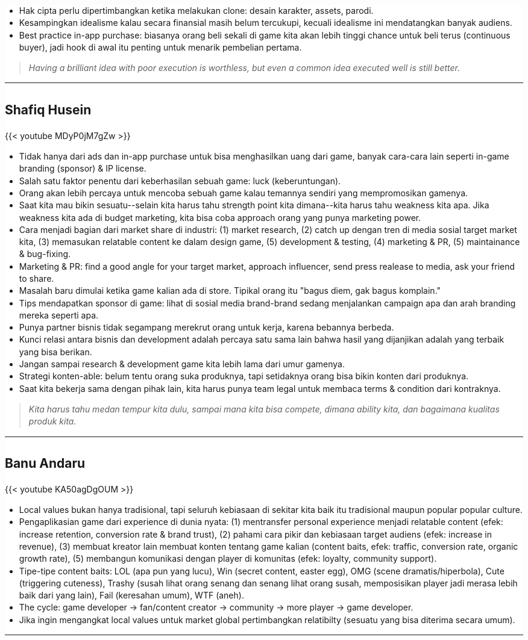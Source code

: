 - Hak cipta perlu dipertimbangkan ketika melakukan clone: desain karakter, assets, parodi.
- Kesampingkan idealisme kalau secara finansial masih belum tercukupi, kecuali idealisme ini mendatangkan banyak audiens.
- Best practice in-app purchase: biasanya orang beli sekali di game kita akan lebih tinggi chance untuk beli terus (continuous buyer), jadi hook di awal itu penting untuk menarik pembelian pertama.
> *Having a brilliant idea with poor execution is worthless, but even a common idea executed well is still better.*

---

## Shafiq Husein
{{< youtube MDyP0jM7gZw >}}
- Tidak hanya dari ads dan in-app purchase untuk bisa menghasilkan uang dari game, banyak cara-cara lain seperti in-game branding (sponsor) & IP license.
- Salah satu faktor penentu dari keberhasilan sebuah game: luck (keberuntungan).
- Orang akan lebih percaya untuk mencoba sebuah game kalau temannya sendiri yang mempromosikan gamenya.
- Saat kita mau bikin sesuatu--selain kita harus tahu strength point kita dimana--kita harus tahu weakness kita apa. Jika weakness kita ada di budget marketing, kita bisa coba approach orang yang punya marketing power.
- Cara menjadi bagian dari market share di industri: (1) market research, (2) catch up dengan tren di media sosial target market kita, (3) memasukan relatable content ke dalam design game, (5) development & testing, (4) marketing & PR, (5) maintainance & bug-fixing.
- Marketing & PR: find a good angle for your target market, approach influencer, send press realease to media, ask your friend to share.
- Masalah baru dimulai ketika game kalian ada di store. Tipikal orang itu "bagus diem, gak bagus komplain."
- Tips mendapatkan sponsor di game: lihat di sosial media brand-brand sedang menjalankan campaign apa dan arah branding mereka seperti apa.
- Punya partner bisnis tidak segampang merekrut orang untuk kerja, karena bebannya berbeda.
- Kunci relasi antara bisnis dan development adalah percaya satu sama lain bahwa hasil yang dijanjikan adalah yang terbaik yang bisa berikan.
- Jangan sampai research & development game kita lebih lama dari umur gamenya.
- Strategi konten-able: belum tentu orang suka produknya, tapi setidaknya orang bisa bikin konten dari produknya.
- Saat kita bekerja sama dengan pihak lain, kita harus punya team legal untuk membaca terms & condition dari kontraknya.
> *Kita harus tahu medan tempur kita dulu, sampai mana kita bisa compete, dimana ability kita, dan bagaimana kualitas produk kita.*

---

## Banu Andaru
{{< youtube KA50agDgOUM >}}
- Local values bukan hanya tradisional, tapi seluruh kebiasaan di sekitar kita baik itu tradisional maupun popular popular culture.
- Pengaplikasian game dari experience di dunia nyata: (1) mentransfer personal experience menjadi relatable content (efek: increase retention, conversion rate & brand trust), (2) pahami cara pikir dan kebiasaan target audiens (efek: increase in revenue), (3) membuat kreator lain membuat konten tentang game kalian (content baits, efek: traffic, conversion rate, organic growth rate), (5) membangun komunikasi dengan player di komunitas (efek: loyalty, community support).
- Tipe-tipe content baits: LOL (apa pun yang lucu), Win (secret content, easter egg), OMG (scene dramatis/hiperbola), Cute (triggering cuteness), Trashy (susah lihat orang senang dan senang lihat orang susah, memposisikan player jadi merasa lebih baik dari yang lain), Fail (keresahan umum), WTF (aneh).
- The cycle: game developer -> fan/content creator -> community -> more player -> game developer.
- Jika ingin mengangkat local values untuk market global pertimbangkan relatibilty (sesuatu yang bisa diterima secara umum).

--- 